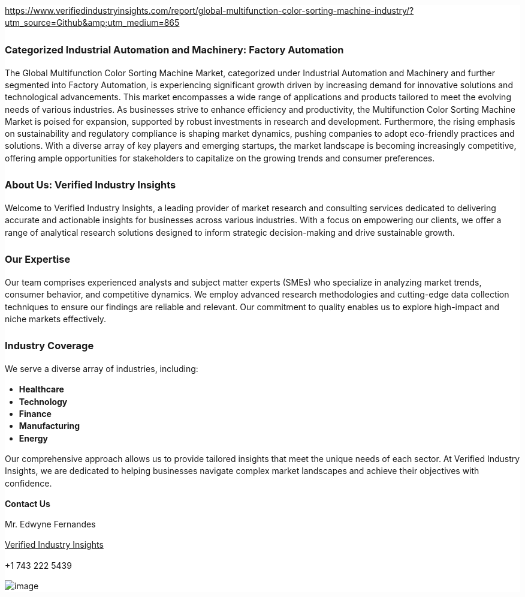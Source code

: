 </strong><a href="https://www.verifiedindustryinsights.com/report/global-multifunction-color-sorting-machine-industry/?utm_source=Github&amp;utm_medium=865">https://www.verifiedindustryinsights.com/report/global-multifunction-color-sorting-machine-industry/?utm_source=Github&amp;utm_medium=865</a>&nbsp;</p><h3>Categorized Industrial Automation and Machinery: Factory Automation </h3><p>The Global Multifunction Color Sorting Machine Market, categorized under Industrial Automation and Machinery and further segmented into Factory Automation, is experiencing significant growth driven by increasing demand for innovative solutions and technological advancements. This market encompasses a wide range of applications and products tailored to meet the evolving needs of various industries. As businesses strive to enhance efficiency and productivity, the Multifunction Color Sorting Machine Market is poised for expansion, supported by robust investments in research and development. Furthermore, the rising emphasis on sustainability and regulatory compliance is shaping market dynamics, pushing companies to adopt eco-friendly practices and solutions. With a diverse array of key players and emerging startups, the market landscape is becoming increasingly competitive, offering ample opportunities for stakeholders to capitalize on the growing trends and consumer preferences.</p><h3>About Us: Verified Industry Insights</h3><p>Welcome to Verified Industry Insights, a leading provider of market research and consulting services dedicated to delivering accurate and actionable insights for businesses across various industries. With a focus on empowering our clients, we offer a range of analytical research solutions designed to inform strategic decision-making and drive sustainable growth.</p><h3>Our Expertise</h3><p>Our team comprises experienced analysts and subject matter experts (SMEs) who specialize in analyzing market trends, consumer behavior, and competitive dynamics. We employ advanced research methodologies and cutting-edge data collection techniques to ensure our findings are reliable and relevant. Our commitment to quality enables us to explore high-impact and niche markets effectively.</p><h3>Industry Coverage</h3><p>We serve a diverse array of industries, including:</p><ul><li><strong>Healthcare</strong></li><li><strong>Technology</strong></li><li><strong>Finance</strong></li><li><strong>Manufacturing</strong></li><li><strong>Energy</strong></li></ul><p>Our comprehensive approach allows us to provide tailored insights that meet the unique needs of each sector. At Verified Industry Insights, we are dedicated to helping businesses navigate complex market landscapes and achieve their objectives with confidence.</p><p><strong>Contact Us</strong></p><p>Mr. Edwyne Fernandes</p><p><a href="https://www.verifiedindustryinsights.com/">Verified Industry Insights</a></p><p>+1 743 222 5439</p>
![image](https://github.com/user-attachments/assets/ba20dfa0-1668-4dad-b3c3-22636c23d746)
